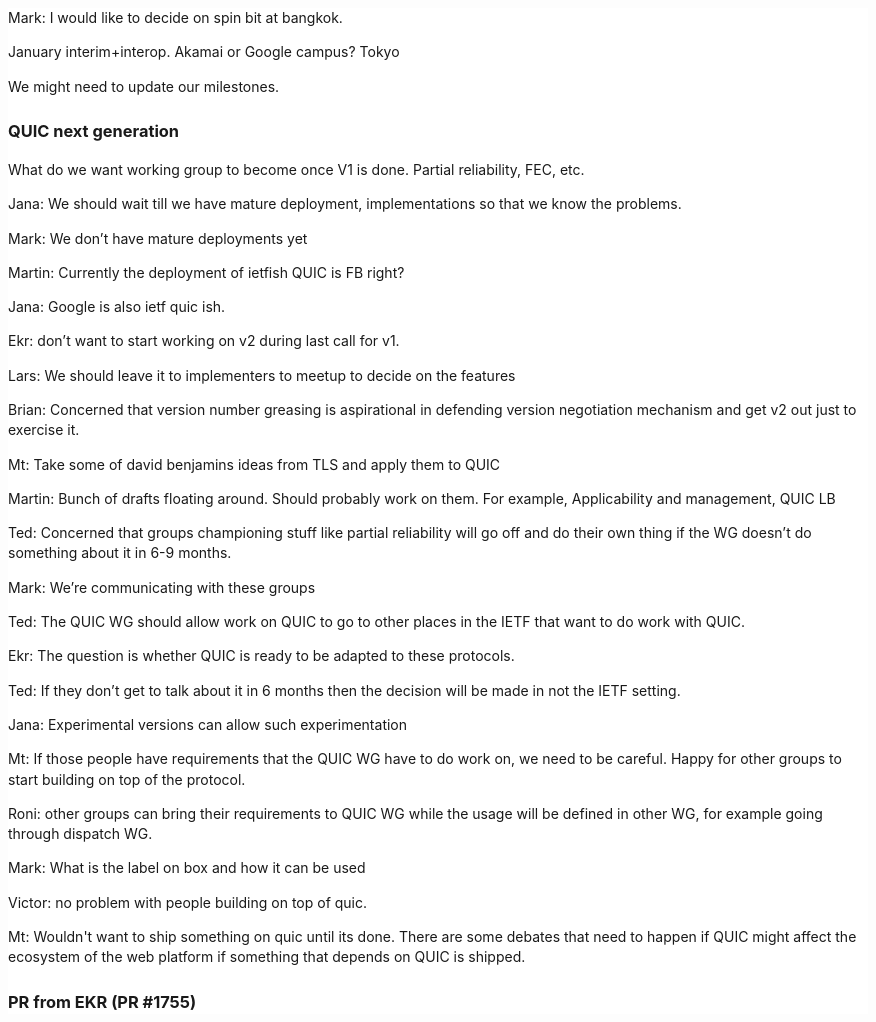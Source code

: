 Mark: I would like to decide on spin bit at bangkok. 

January interim+interop. Akamai or Google campus? Tokyo

We might need to update our milestones. 

### QUIC next generation 

What do we want working group to become once V1 is done. Partial reliability, FEC, etc. 

Jana: We should wait till we have mature deployment, implementations so that we know the problems.

Mark: We don’t have mature deployments yet

Martin: Currently the deployment of ietfish QUIC is FB right?

Jana: Google is also ietf quic ish.

Ekr: don’t want to start working on v2 during last call for v1.

Lars: We should leave it to implementers to meetup to decide on the features

Brian: Concerned that version number greasing is aspirational in defending version negotiation mechanism and get v2 out just to exercise it.

Mt: Take some of david benjamins ideas from TLS and apply them to QUIC

Martin: Bunch of drafts floating around. Should probably work on them. For example, Applicability and management, QUIC LB

Ted: Concerned that groups championing stuff like partial reliability will go off and do their own thing if the WG doesn’t do something about it in 6-9 months.

Mark: We’re communicating with these groups

Ted: The QUIC WG should allow work on QUIC to go to other places in the IETF that want to do work with QUIC.

Ekr: The question is whether QUIC is ready to be adapted to these protocols. 

Ted: If they don’t get to talk about it in 6 months then the decision will be made in not the IETF setting.

Jana: Experimental versions can allow such experimentation

Mt: If those people have requirements that the QUIC WG have to do work on, we need to be careful. Happy for other groups to start building on top of the protocol.

Roni: other groups can bring their requirements to QUIC WG while the usage will be defined in other WG, for example going through dispatch WG.

Mark: What is the label on box and how it can be used

Victor: no problem with people building on top of quic. 

Mt: Wouldn't want to ship something on quic until its done. There are some debates that need to happen if QUIC might affect the ecosystem of the web platform if something that depends on QUIC is shipped.

### PR from EKR (PR #1755)
